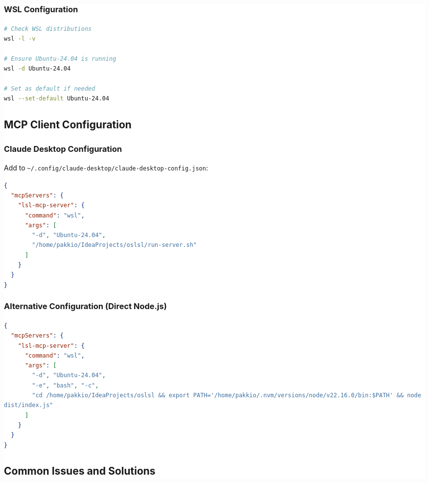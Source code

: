 ### WSL Configuration

```bash
# Check WSL distributions
wsl -l -v

# Ensure Ubuntu-24.04 is running
wsl -d Ubuntu-24.04

# Set as default if needed
wsl --set-default Ubuntu-24.04
```

## MCP Client Configuration

### Claude Desktop Configuration

Add to `~/.config/claude-desktop/claude-desktop-config.json`:

```json
{
  "mcpServers": {
    "lsl-mcp-server": {
      "command": "wsl",
      "args": [
        "-d", "Ubuntu-24.04",
        "/home/pakkio/IdeaProjects/oslsl/run-server.sh"
      ]
    }
  }
}
```

### Alternative Configuration (Direct Node.js)

```json
{
  "mcpServers": {
    "lsl-mcp-server": {
      "command": "wsl",
      "args": [
        "-d", "Ubuntu-24.04",
        "-e", "bash", "-c",
        "cd /home/pakkio/IdeaProjects/oslsl && export PATH='/home/pakkio/.nvm/versions/node/v22.16.0/bin:$PATH' && node dist/index.js"
      ]
    }
  }
}
```

## Common Issues and Solutions
